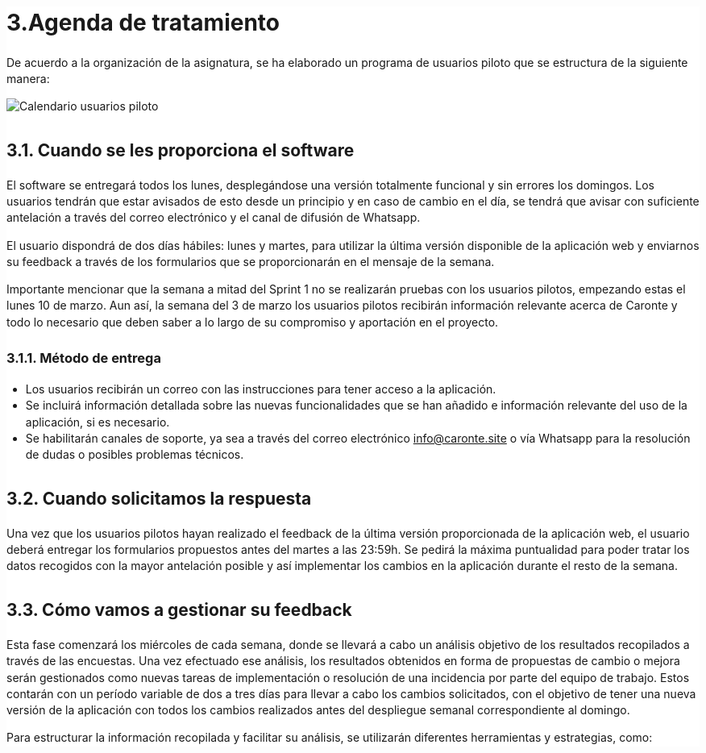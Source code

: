 # 3.**Agenda de tratamiento**

De acuerdo a la organización de la asignatura, se ha elaborado un programa de usuarios piloto que se estructura de la siguiente manera:

![Calendario usuarios piloto](https://github.com/user-attachments/assets/f7d62a16-fe35-47fb-932c-96af1198894c)


## 3.1. Cuando se les proporciona el software

El software se entregará todos los lunes, desplegándose una versión totalmente funcional y sin errores los domingos. Los usuarios tendrán que estar avisados de esto desde un principio y en caso de cambio en el día, se tendrá que avisar con suficiente antelación a través del correo electrónico y el canal de difusión de Whatsapp.

El usuario dispondrá de dos días hábiles: lunes y martes, para utilizar la última versión disponible de la aplicación web y enviarnos su feedback a través de los formularios que se proporcionarán en el mensaje de la semana.

Importante mencionar que la semana a mitad del Sprint 1 no se realizarán pruebas con los usuarios pilotos, empezando estas el lunes 10 de marzo. Aun así, la semana del 3 de marzo los usuarios pilotos recibirán información relevante acerca de Caronte y todo lo necesario que deben saber a lo largo de su compromiso y aportación en el proyecto.

### 3.1.1. Método de entrega

* Los usuarios recibirán un correo con las instrucciones para tener acceso a la aplicación.  
* Se incluirá información detallada sobre las nuevas funcionalidades que se han añadido e información relevante del uso de la aplicación, si es necesario.
* Se habilitarán canales de soporte, ya sea a través del correo electrónico info@caronte.site o vía Whatsapp para la resolución de dudas o posibles problemas técnicos.

## 3.2. Cuando solicitamos la respuesta

Una vez que los usuarios pilotos hayan realizado el feedback de la última versión proporcionada de la aplicación web, el usuario deberá entregar los formularios propuestos antes del martes a las 23:59h. Se pedirá la máxima puntualidad para poder tratar los datos recogidos con la mayor antelación posible y así implementar los cambios en la aplicación durante el resto de la semana.

## 3.3. Cómo vamos a gestionar su feedback

Esta fase comenzará los miércoles de cada semana, donde se llevará a cabo un análisis objetivo de los resultados recopilados a través de las encuestas. Una vez efectuado ese análisis, los resultados obtenidos en forma de propuestas de cambio o mejora serán gestionados como nuevas tareas de implementación o resolución de una incidencia por parte del equipo de trabajo. Estos contarán con un período variable de dos a tres días para llevar a cabo los cambios solicitados, con el objetivo de tener una nueva versión de la aplicación con todos los cambios realizados antes del despliegue semanal correspondiente al domingo.

Para estructurar la información recopilada y facilitar su análisis, se utilizarán diferentes herramientas y estrategias, como: 
